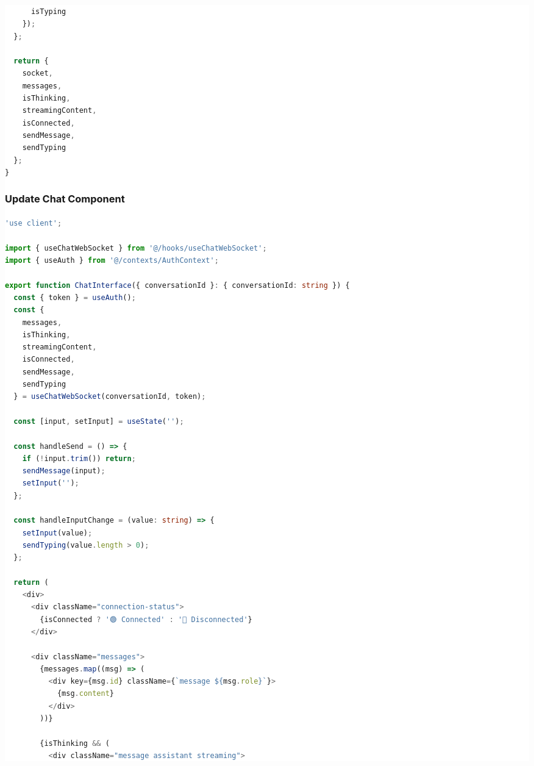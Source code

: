 ```typescript
      isTyping
    });
  };

  return {
    socket,
    messages,
    isThinking,
    streamingContent,
    isConnected,
    sendMessage,
    sendTyping
  };
}
```

### Update Chat Component

```typescript
'use client';

import { useChatWebSocket } from '@/hooks/useChatWebSocket';
import { useAuth } from '@/contexts/AuthContext';

export function ChatInterface({ conversationId }: { conversationId: string }) {
  const { token } = useAuth();
  const {
    messages,
    isThinking,
    streamingContent,
    isConnected,
    sendMessage,
    sendTyping
  } = useChatWebSocket(conversationId, token);

  const [input, setInput] = useState('');

  const handleSend = () => {
    if (!input.trim()) return;
    sendMessage(input);
    setInput('');
  };

  const handleInputChange = (value: string) => {
    setInput(value);
    sendTyping(value.length > 0);
  };

  return (
    <div>
      <div className="connection-status">
        {isConnected ? '🟢 Connected' : '🔴 Disconnected'}
      </div>

      <div className="messages">
        {messages.map((msg) => (
          <div key={msg.id} className={`message ${msg.role}`}>
            {msg.content}
          </div>
        ))}

        {isThinking && (
          <div className="message assistant streaming">
```